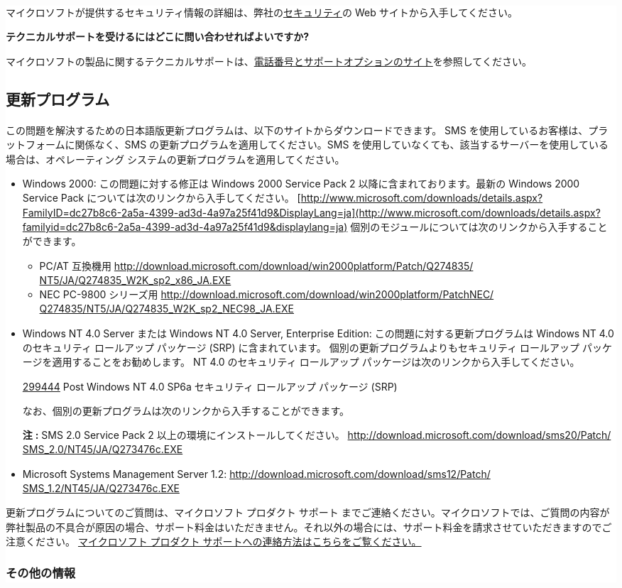 マイクロソフトが提供するセキュリティ情報の詳細は、弊社の[セキュリティ](http://technet.microsoft.com/ja-jp/security/default.aspx)の Web サイトから入手してください。

**テクニカルサポートを受けるにはどこに問い合わせればよいですか?**

マイクロソフトの製品に関するテクニカルサポートは、[電話番号とサポートオプションのサイト](http://support.microsoft.com/gp/cntactms)を参照してください。

更新プログラム
--------------

<span></span>
この問題を解決するための日本語版更新プログラムは、以下のサイトからダウンロードできます。
SMS を使用しているお客様は、プラットフォームに関係なく、SMS の更新プログラムを適用してください。SMS を使用していなくても、該当するサーバーを使用している場合は、オペレーティング システムの更新プログラムを適用してください。

-   Windows 2000:
    この問題に対する修正は Windows 2000 Service Pack 2 以降に含まれております。最新の Windows 2000 Service Pack については次のリンクから入手してください。
    [http://www.microsoft.com/downloads/details.aspx?FamilyID=dc27b8c6-2a5a-4399-ad3d-4a97a25f41d9&DisplayLang=ja](http://www.microsoft.com/downloads/details.aspx?familyid=dc27b8c6-2a5a-4399-ad3d-4a97a25f41d9&displaylang=ja)
    個別のモジュールについては次のリンクから入手することができます。
    -   PC/AT 互換機用
        [http://download.microsoft.com/download/win2000platform/Patch/Q274835/
        NT5/JA/Q274835\_W2K\_sp2\_x86\_JA.EXE](http://download.microsoft.com/download/win2000platform/patch/q274835/nt5/ja/q274835_w2k_sp2_x86_ja.exe)
    -   NEC PC-9800 シリーズ用
        [http://download.microsoft.com/download/win2000platform/PatchNEC/
        Q274835/NT5/JA/Q274835\_W2K\_sp2\_NEC98\_JA.EXE](http://download.microsoft.com/download/win2000platform/patchnec/q274835/nt5/ja/q274835_w2k_sp2_nec98_ja.exe)
-   Windows NT 4.0 Server または Windows NT 4.0 Server, Enterprise Edition:
    この問題に対する更新プログラムは Windows NT 4.0 のセキュリティ ロールアップ パッケージ (SRP) に含まれています。
    個別の更新プログラムよりもセキュリティ ロールアップ パッケージを適用することをお勧めします。
    NT 4.0 のセキュリティ ロールアップ パッケージは次のリンクから入手してください。

    [299444](http://support.microsoft.com/kb/299444) Post Windows NT 4.0 SP6a セキュリティ ロールアップ パッケージ (SRP)

    なお、個別の更新プログラムは次のリンクから入手することができます。

    **注** **:**
    SMS 2.0 Service Pack 2 以上の環境にインストールしてください。
    [http://download.microsoft.com/download/sms20/Patch/
    SMS\_2.0/NT45/JA/Q273476c.EXE](http://download.microsoft.com/download/sms20/patch/sms_2.0/nt45/ja/q273476c.exe)

-   Microsoft Systems Management Server 1.2:
    [http://download.microsoft.com/download/sms12/Patch/
    SMS\_1.2/NT45/JA/Q273476c.EXE](http://download.microsoft.com/download/sms12/patch/sms_1.2/nt45/ja/q273476c.exe)

更新プログラムについてのご質問は、マイクロソフト プロダクト サポート までご連絡ください。マイクロソフトでは、ご質問の内容が弊社製品の不具合が原因の場合、サポート料金はいただきません。それ以外の場合には、サポート料金を請求させていただきますのでご注意ください。
[マイクロソフト プロダクト サポートへの連絡方法はこちらをご覧ください。](http://www.microsoft.com/japan/security/support/patchqa.mspx)

### その他の情報
